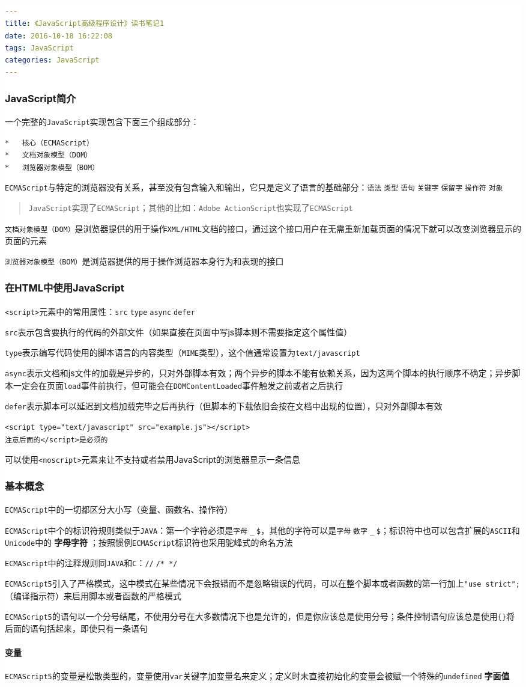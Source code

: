 ```yaml
---
title: 《JavaScript高级程序设计》读书笔记1
date: 2016-10-18 16:22:08
tags: JavaScript
categories: JavaScript
---
```

### JavaScript简介

一个完整的`JavaScript`实现包含下面三个组成部分：

    *   核心（ECMAScript）
    *   文档对象模型（DOM）
    *   浏览器对象模型（BOM）

`ECMAScript`与特定的浏览器没有关系，甚至没有包含输入和输出，它只是定义了语言的基础部分：`语法` `类型` `语句` `关键字` `保留字` `操作符` `对象`

> `JavaScript`实现了`ECMAScript`；其他的比如：`Adobe ActionScript`也实现了`ECMAScript`

`文档对象模型（DOM）`是浏览器提供的用于操作`XML/HTML`文档的接口，通过这个接口用户在无需重新加载页面的情况下就可以改变浏览器显示的页面的元素

`浏览器对象模型（BOM）`是浏览器提供的用于操作浏览器本身行为和表现的接口

### 在HTML中使用JavaScript

`<script>`元素中的常用属性：`src` `type`  `async`  `defer`

`src`表示包含要执行的代码的外部文件（如果直接在页面中写js脚本则不需要指定这个属性值）

`type`表示编写代码使用的脚本语言的内容类型（`MIME`类型），这个值通常设置为`text/javascript`

`async`表示文档和js文件的加载是异步的，只对外部脚本有效；两个异步的脚本不能有依赖关系，因为这两个脚本的执行顺序不确定；异步脚本一定会在页面`load`事件前执行，但可能会在`DOMContentLoaded`事件触发之前或者之后执行

`defer`表示脚本可以延迟到文档加载完毕之后再执行（但脚本的下载依旧会按在文档中出现的位置），只对外部脚本有效

    <script type="text/javascript" src="example.js"></script>
    注意后面的</script>是必须的
    
可以使用`<noscript>`元素来让不支持或者禁用JavaScript的浏览器显示一条信息

### 基本概念

`ECMAScript`中的一切都区分大小写（变量、函数名、操作符）

`ECMAScript`中个的标识符规则类似于`JAVA`：第一个字符必须是`字母` `_` `$`，其他的字符可以是`字母` `数字` `_` `$`；标识符中也可以包含扩展的`ASCII`和`Unicode`中的 **字母字符** ；按照惯例`ECMAScript`标识符也采用驼峰式的命名方法

`ECMAScript`中的注释规则同`JAVA`和`C`：`//` `/* */`

`ECMAScript5`引入了严格模式，这中模式在某些情况下会报错而不是忽略错误的代码，可以在整个脚本或者函数的第一行加上`"use strict";`（编译指示符）来启用脚本或者函数的严格模式

`ECMAScript5`的语句以一个分号结尾，不使用分号在大多数情况下也是允许的，但是你应该总是使用分号；条件控制语句应该总是使用`{}`将后面的语句括起来，即使只有一条语句

#### 变量

`ECMAScript5`的变量是松散类型的，变量使用`var`关键字加变量名来定义；定义时未直接初始化的变量会被赋一个特殊的`undefined` **字面值**
